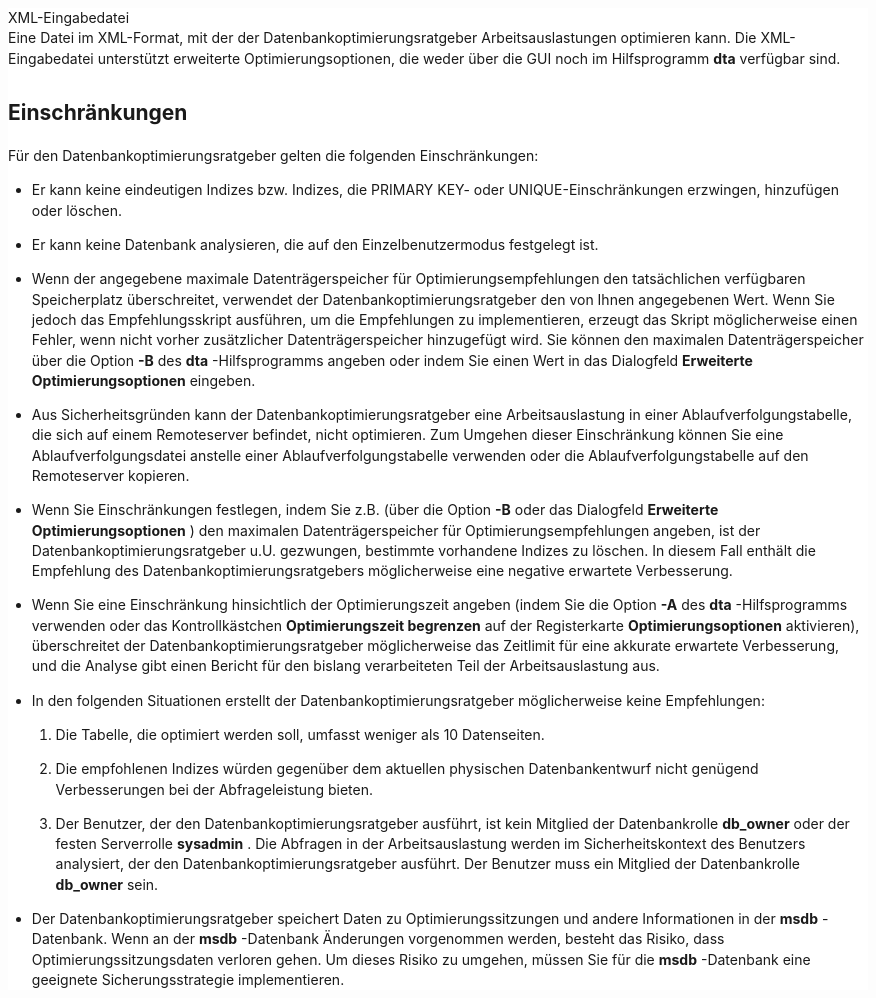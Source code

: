 XML-Eingabedatei  
 Eine Datei im XML-Format, mit der der Datenbankoptimierungsratgeber Arbeitsauslastungen optimieren kann. Die XML-Eingabedatei unterstützt erweiterte Optimierungsoptionen, die weder über die GUI noch im Hilfsprogramm **dta** verfügbar sind.  
  
## <a name="limitations-and-restrictions"></a>Einschränkungen  
 Für den Datenbankoptimierungsratgeber gelten die folgenden Einschränkungen:  
  
-   Er kann keine eindeutigen Indizes bzw. Indizes, die PRIMARY KEY- oder UNIQUE-Einschränkungen erzwingen, hinzufügen oder löschen.  
  
-   Er kann keine Datenbank analysieren, die auf den Einzelbenutzermodus festgelegt ist.  
  
-   Wenn der angegebene maximale Datenträgerspeicher für Optimierungsempfehlungen den tatsächlichen verfügbaren Speicherplatz überschreitet, verwendet der Datenbankoptimierungsratgeber den von Ihnen angegebenen Wert. Wenn Sie jedoch das Empfehlungsskript ausführen, um die Empfehlungen zu implementieren, erzeugt das Skript möglicherweise einen Fehler, wenn nicht vorher zusätzlicher Datenträgerspeicher hinzugefügt wird. Sie können den maximalen Datenträgerspeicher über die Option **-B** des **dta** -Hilfsprogramms angeben oder indem Sie einen Wert in das Dialogfeld **Erweiterte Optimierungsoptionen** eingeben.  
  
-   Aus Sicherheitsgründen kann der Datenbankoptimierungsratgeber eine Arbeitsauslastung in einer Ablaufverfolgungstabelle, die sich auf einem Remoteserver befindet, nicht optimieren. Zum Umgehen dieser Einschränkung können Sie eine Ablaufverfolgungsdatei anstelle einer Ablaufverfolgungstabelle verwenden oder die Ablaufverfolgungstabelle auf den Remoteserver kopieren.  
  
-   Wenn Sie Einschränkungen festlegen, indem Sie z.B. (über die Option **-B** oder das Dialogfeld **Erweiterte Optimierungsoptionen** ) den maximalen Datenträgerspeicher für Optimierungsempfehlungen angeben, ist der Datenbankoptimierungsratgeber u.U. gezwungen, bestimmte vorhandene Indizes zu löschen. In diesem Fall enthält die Empfehlung des Datenbankoptimierungsratgebers möglicherweise eine negative erwartete Verbesserung.  
  
-   Wenn Sie eine Einschränkung hinsichtlich der Optimierungszeit angeben (indem Sie die Option **-A** des **dta** -Hilfsprogramms verwenden oder das Kontrollkästchen **Optimierungszeit begrenzen** auf der Registerkarte **Optimierungsoptionen** aktivieren), überschreitet der Datenbankoptimierungsratgeber möglicherweise das Zeitlimit für eine akkurate erwartete Verbesserung, und die Analyse gibt einen Bericht für den bislang verarbeiteten Teil der Arbeitsauslastung aus.  
  
-   In den folgenden Situationen erstellt der Datenbankoptimierungsratgeber möglicherweise keine Empfehlungen:  
  
    1.  Die Tabelle, die optimiert werden soll, umfasst weniger als 10 Datenseiten.  
  
    2.  Die empfohlenen Indizes würden gegenüber dem aktuellen physischen Datenbankentwurf nicht genügend Verbesserungen bei der Abfrageleistung bieten.  
  
    3.  Der Benutzer, der den Datenbankoptimierungsratgeber ausführt, ist kein Mitglied der Datenbankrolle **db_owner** oder der festen Serverrolle **sysadmin** . Die Abfragen in der Arbeitsauslastung werden im Sicherheitskontext des Benutzers analysiert, der den Datenbankoptimierungsratgeber ausführt. Der Benutzer muss ein Mitglied der Datenbankrolle **db_owner** sein.  
  
-   Der Datenbankoptimierungsratgeber speichert Daten zu Optimierungssitzungen und andere Informationen in der **msdb** -Datenbank. Wenn an der **msdb** -Datenbank Änderungen vorgenommen werden, besteht das Risiko, dass Optimierungssitzungsdaten verloren gehen. Um dieses Risiko zu umgehen, müssen Sie für die **msdb** -Datenbank eine geeignete Sicherungsstrategie implementieren.  
  